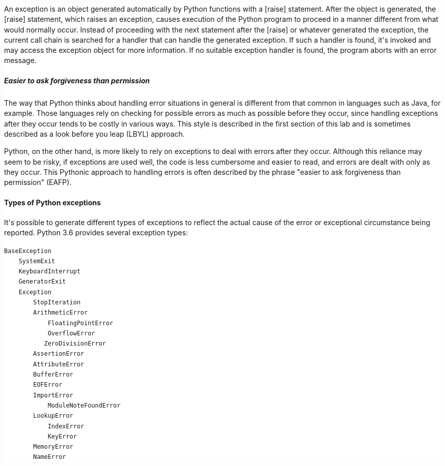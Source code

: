

An exception is an object generated automatically by Python functions
with a [raise] statement. After the object is generated, the
[raise] statement, which raises an exception, causes execution of
the Python program to proceed in a manner different from what would
normally occur. Instead of proceeding with the next statement after the
[raise] or whatever generated the exception, the current call
chain is searched for a handler that can handle the generated exception.
If such a handler is found, it's invoked and may access the exception
object for more information. If no suitable exception handler is found,
the program aborts with an error message.




##### Easier to ask forgiveness than permission



The way that Python thinks about handling error situations in general is
different from that common in languages such as Java, for example. Those
languages rely on checking for possible errors as much as possible
before they occur, since handling exceptions after they occur tends to
be costly in various ways. This style is described in the
first section of
this lab and is sometimes described as a look before you leap (LBYL)
approach.



Python, on the other hand, is more likely to rely on exceptions to deal
with errors after they occur. Although this reliance may seem to be
risky, if exceptions are used well, the code is less cumbersome and
easier to read, and errors are dealt with only as they occur. This
Pythonic approach to handling errors is often described by the phrase
"easier to ask forgiveness than permission" (EAFP).




#### Types of Python exceptions



It's possible to generate different types of exceptions to reflect the
actual cause of the error or exceptional circumstance being reported.
Python 3.6 provides several exception types:



```
BaseException
    SystemExit
    KeyboardInterrupt
    GeneratorExit
    Exception
        StopIteration
        ArithmeticError
            FloatingPointError
            OverflowError
           ZeroDivisionError
        AssertionError
        AttributeError
        BufferError
        EOFError
        ImportError
            ModuleNoteFoundError
        LookupError
            IndexError
            KeyError
        MemoryError
        NameError
```
